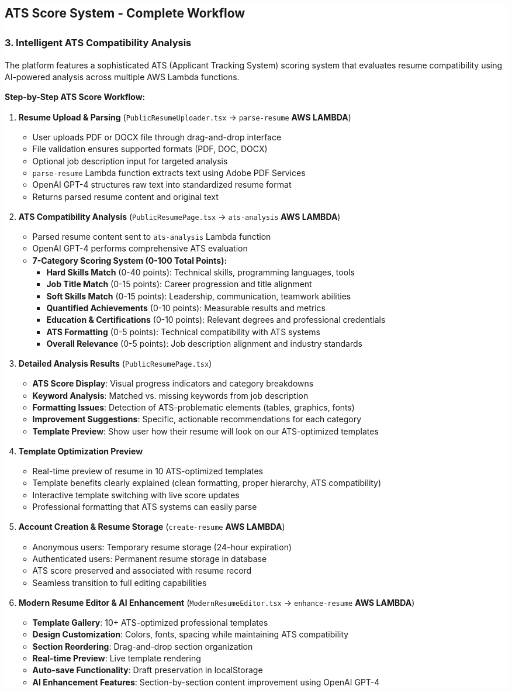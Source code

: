 ## **ATS Score System - Complete Workflow**

### **3. Intelligent ATS Compatibility Analysis**

The platform features a sophisticated ATS (Applicant Tracking System) scoring system that evaluates resume compatibility using AI-powered analysis across multiple AWS Lambda functions.

**Step-by-Step ATS Score Workflow:**

1. **Resume Upload & Parsing** (`PublicResumeUploader.tsx` → `parse-resume` **AWS LAMBDA**)
   - User uploads PDF or DOCX file through drag-and-drop interface
   - File validation ensures supported formats (PDF, DOC, DOCX)
   - Optional job description input for targeted analysis
   - `parse-resume` Lambda function extracts text using Adobe PDF Services
   - OpenAI GPT-4 structures raw text into standardized resume format
   - Returns parsed resume content and original text

2. **ATS Compatibility Analysis** (`PublicResumePage.tsx` → `ats-analysis` **AWS LAMBDA**)
   - Parsed resume content sent to `ats-analysis` Lambda function
   - OpenAI GPT-4 performs comprehensive ATS evaluation
   - **7-Category Scoring System (0-100 Total Points):**
     - **Hard Skills Match** (0-40 points): Technical skills, programming languages, tools
     - **Job Title Match** (0-15 points): Career progression and title alignment
     - **Soft Skills Match** (0-15 points): Leadership, communication, teamwork abilities
     - **Quantified Achievements** (0-10 points): Measurable results and metrics
     - **Education & Certifications** (0-10 points): Relevant degrees and professional credentials
     - **ATS Formatting** (0-5 points): Technical compatibility with ATS systems
     - **Overall Relevance** (0-5 points): Job description alignment and industry standards

3. **Detailed Analysis Results** (`PublicResumePage.tsx`)
   - **ATS Score Display**: Visual progress indicators and category breakdowns
   - **Keyword Analysis**: Matched vs. missing keywords from job description
   - **Formatting Issues**: Detection of ATS-problematic elements (tables, graphics, fonts)
   - **Improvement Suggestions**: Specific, actionable recommendations for each category
   - **Template Preview**: Show user how their resume will look on our ATS-optimized templates

4. **Template Optimization Preview** 
   - Real-time preview of resume in 10 ATS-optimized templates
   - Template benefits clearly explained (clean formatting, proper hierarchy, ATS compatibility)
   - Interactive template switching with live score updates
   - Professional formatting that ATS systems can easily parse

5. **Account Creation & Resume Storage** (`create-resume` **AWS LAMBDA**)
   - Anonymous users: Temporary resume storage (24-hour expiration)
   - Authenticated users: Permanent resume storage in database
   - ATS score preserved and associated with resume record
   - Seamless transition to full editing capabilities

6. **Modern Resume Editor & AI Enhancement** (`ModernResumeEditor.tsx` → `enhance-resume` **AWS LAMBDA**)
   - **Template Gallery**: 10+ ATS-optimized professional templates
   - **Design Customization**: Colors, fonts, spacing while maintaining ATS compatibility
   - **Section Reordering**: Drag-and-drop section organization
   - **Real-time Preview**: Live template rendering 
   - **Auto-save Functionality**: Draft preservation in localStorage
   - **AI Enhancement Features**: Section-by-section content improvement using OpenAI GPT-4
